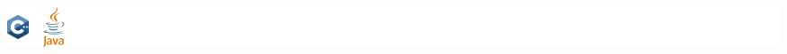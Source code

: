 <img src="https://github.com/AnasImloul/Leetcode-Solutions/blob/main/icons/c%2B%2B.svg" width="24px" align="center"/></a>&nbsp;&nbsp;&nbsp;&nbsp;<a href="./Student%20Attendance%20Record%20II/Student%20Attendance%20Record%20II.java"><img src="https://github.com/AnasImloul/Leetcode-Solutions/blob/main/icons/java.svg" width="24px" align="center"/>